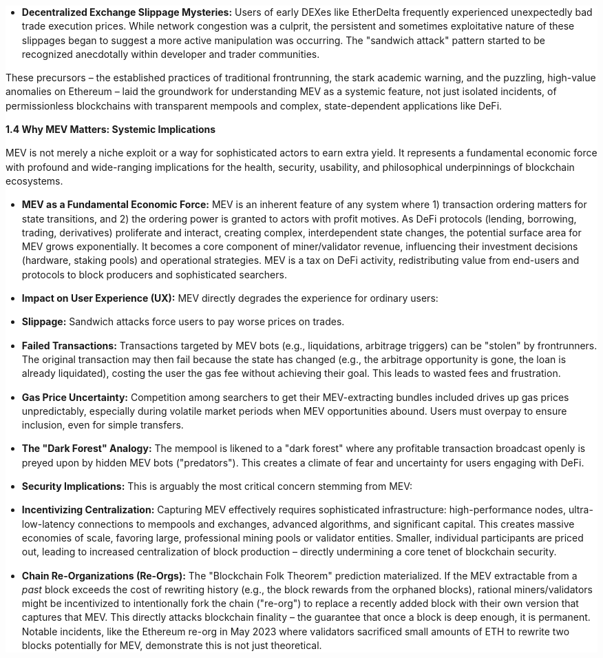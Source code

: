 *   **Decentralized Exchange Slippage Mysteries:** Users of early DEXes like EtherDelta frequently experienced unexpectedly bad trade execution prices. While network congestion was a culprit, the persistent and sometimes exploitative nature of these slippages began to suggest a more active manipulation was occurring. The "sandwich attack" pattern started to be recognized anecdotally within developer and trader communities.

These precursors – the established practices of traditional frontrunning, the stark academic warning, and the puzzling, high-value anomalies on Ethereum – laid the groundwork for understanding MEV as a systemic feature, not just isolated incidents, of permissionless blockchains with transparent mempools and complex, state-dependent applications like DeFi.

**1.4 Why MEV Matters: Systemic Implications**

MEV is not merely a niche exploit or a way for sophisticated actors to earn extra yield. It represents a fundamental economic force with profound and wide-ranging implications for the health, security, usability, and philosophical underpinnings of blockchain ecosystems.

*   **MEV as a Fundamental Economic Force:** MEV is an inherent feature of any system where 1) transaction ordering matters for state transitions, and 2) the ordering power is granted to actors with profit motives. As DeFi protocols (lending, borrowing, trading, derivatives) proliferate and interact, creating complex, interdependent state changes, the potential surface area for MEV grows exponentially. It becomes a core component of miner/validator revenue, influencing their investment decisions (hardware, staking pools) and operational strategies. MEV is a tax on DeFi activity, redistributing value from end-users and protocols to block producers and sophisticated searchers.

*   **Impact on User Experience (UX):** MEV directly degrades the experience for ordinary users:

*   **Slippage:** Sandwich attacks force users to pay worse prices on trades.

*   **Failed Transactions:** Transactions targeted by MEV bots (e.g., liquidations, arbitrage triggers) can be "stolen" by frontrunners. The original transaction may then fail because the state has changed (e.g., the arbitrage opportunity is gone, the loan is already liquidated), costing the user the gas fee without achieving their goal. This leads to wasted fees and frustration.

*   **Gas Price Uncertainty:** Competition among searchers to get their MEV-extracting bundles included drives up gas prices unpredictably, especially during volatile market periods when MEV opportunities abound. Users must overpay to ensure inclusion, even for simple transfers.

*   **The "Dark Forest" Analogy:** The mempool is likened to a "dark forest" where any profitable transaction broadcast openly is preyed upon by hidden MEV bots ("predators"). This creates a climate of fear and uncertainty for users engaging with DeFi.

*   **Security Implications:** This is arguably the most critical concern stemming from MEV:

*   **Incentivizing Centralization:** Capturing MEV effectively requires sophisticated infrastructure: high-performance nodes, ultra-low-latency connections to mempools and exchanges, advanced algorithms, and significant capital. This creates massive economies of scale, favoring large, professional mining pools or validator entities. Smaller, individual participants are priced out, leading to increased centralization of block production – directly undermining a core tenet of blockchain security.

*   **Chain Re-Organizations (Re-Orgs):** The "Blockchain Folk Theorem" prediction materialized. If the MEV extractable from a *past* block exceeds the cost of rewriting history (e.g., the block rewards from the orphaned blocks), rational miners/validators might be incentivized to intentionally fork the chain ("re-org") to replace a recently added block with their own version that captures that MEV. This directly attacks blockchain finality – the guarantee that once a block is deep enough, it is permanent. Notable incidents, like the Ethereum re-org in May 2023 where validators sacrificed small amounts of ETH to rewrite two blocks potentially for MEV, demonstrate this is not just theoretical.
